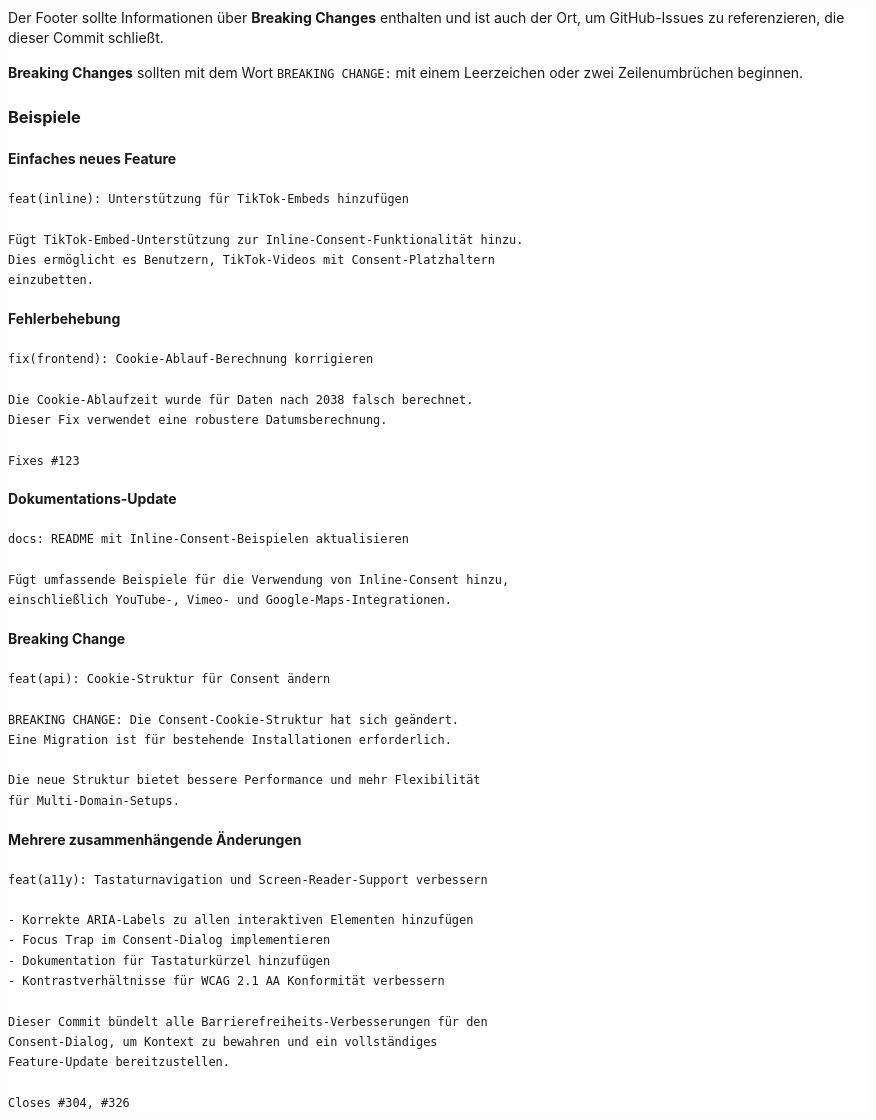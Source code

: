 Der Footer sollte Informationen über **Breaking Changes** enthalten und ist auch der Ort, um GitHub-Issues zu referenzieren, die dieser Commit schließt.

**Breaking Changes** sollten mit dem Wort `BREAKING CHANGE:` mit einem Leerzeichen oder zwei Zeilenumbrüchen beginnen.

### Beispiele

#### Einfaches neues Feature
```
feat(inline): Unterstützung für TikTok-Embeds hinzufügen

Fügt TikTok-Embed-Unterstützung zur Inline-Consent-Funktionalität hinzu.
Dies ermöglicht es Benutzern, TikTok-Videos mit Consent-Platzhaltern
einzubetten.
```

#### Fehlerbehebung
```
fix(frontend): Cookie-Ablauf-Berechnung korrigieren

Die Cookie-Ablaufzeit wurde für Daten nach 2038 falsch berechnet.
Dieser Fix verwendet eine robustere Datumsberechnung.

Fixes #123
```

#### Dokumentations-Update
```
docs: README mit Inline-Consent-Beispielen aktualisieren

Fügt umfassende Beispiele für die Verwendung von Inline-Consent hinzu,
einschließlich YouTube-, Vimeo- und Google-Maps-Integrationen.
```

#### Breaking Change
```
feat(api): Cookie-Struktur für Consent ändern

BREAKING CHANGE: Die Consent-Cookie-Struktur hat sich geändert.
Eine Migration ist für bestehende Installationen erforderlich.

Die neue Struktur bietet bessere Performance und mehr Flexibilität
für Multi-Domain-Setups.
```

#### Mehrere zusammenhängende Änderungen
```
feat(a11y): Tastaturnavigation und Screen-Reader-Support verbessern

- Korrekte ARIA-Labels zu allen interaktiven Elementen hinzufügen
- Focus Trap im Consent-Dialog implementieren
- Dokumentation für Tastaturkürzel hinzufügen
- Kontrastverhältnisse für WCAG 2.1 AA Konformität verbessern

Dieser Commit bündelt alle Barrierefreiheits-Verbesserungen für den
Consent-Dialog, um Kontext zu bewahren und ein vollständiges
Feature-Update bereitzustellen.

Closes #304, #326
```
